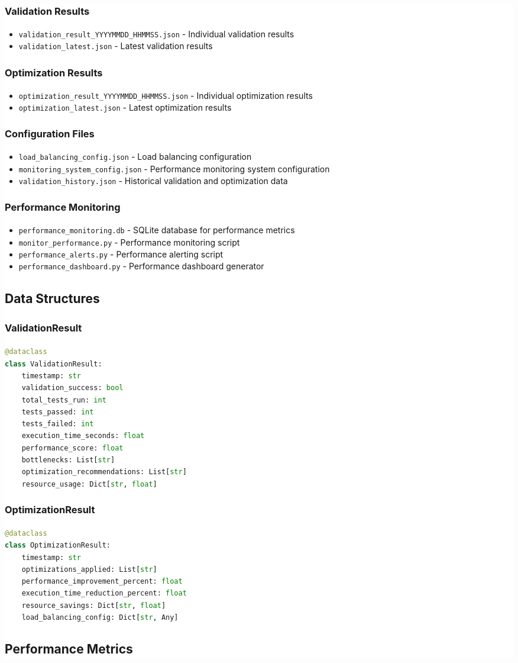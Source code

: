 ### Validation Results
- `validation_result_YYYYMMDD_HHMMSS.json` - Individual validation results
- `validation_latest.json` - Latest validation results

### Optimization Results
- `optimization_result_YYYYMMDD_HHMMSS.json` - Individual optimization results
- `optimization_latest.json` - Latest optimization results

### Configuration Files
- `load_balancing_config.json` - Load balancing configuration
- `monitoring_system_config.json` - Performance monitoring system configuration
- `validation_history.json` - Historical validation and optimization data

### Performance Monitoring
- `performance_monitoring.db` - SQLite database for performance metrics
- `monitor_performance.py` - Performance monitoring script
- `performance_alerts.py` - Performance alerting script
- `performance_dashboard.py` - Performance dashboard generator

## Data Structures

### ValidationResult
```python
@dataclass
class ValidationResult:
    timestamp: str
    validation_success: bool
    total_tests_run: int
    tests_passed: int
    tests_failed: int
    execution_time_seconds: float
    performance_score: float
    bottlenecks: List[str]
    optimization_recommendations: List[str]
    resource_usage: Dict[str, float]
```

### OptimizationResult
```python
@dataclass
class OptimizationResult:
    timestamp: str
    optimizations_applied: List[str]
    performance_improvement_percent: float
    execution_time_reduction_percent: float
    resource_savings: Dict[str, float]
    load_balancing_config: Dict[str, Any]
```

## Performance Metrics
